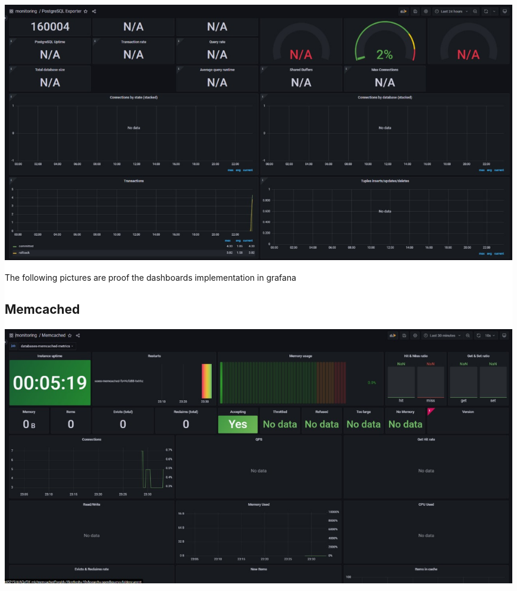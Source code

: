 ![Prueba](Tests/pos2.jpeg)

The following pictures are proof the dashboards implementation in grafana 

## Memcached

![Prueba](Tests/memcached.jpeg)

